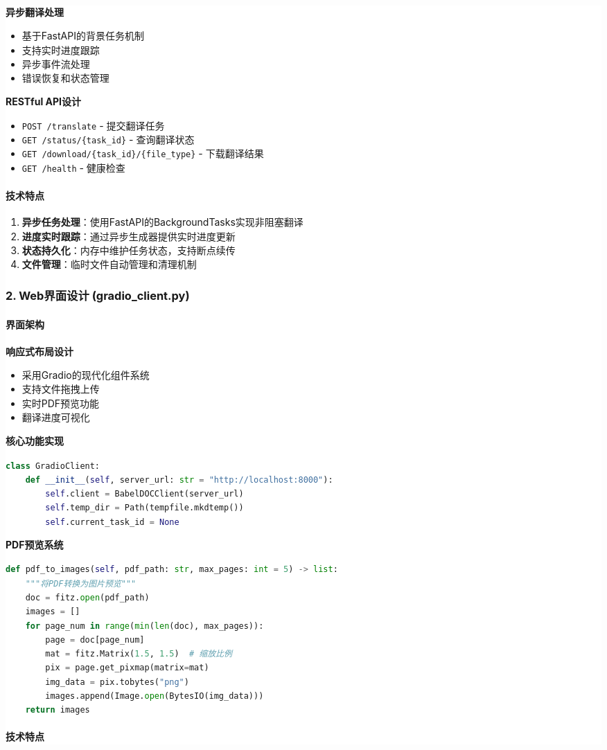 **异步翻译处理**
- 基于FastAPI的背景任务机制
- 支持实时进度跟踪
- 异步事件流处理
- 错误恢复和状态管理

**RESTful API设计**
- `POST /translate` - 提交翻译任务
- `GET /status/{task_id}` - 查询翻译状态
- `GET /download/{task_id}/{file_type}` - 下载翻译结果
- `GET /health` - 健康检查

#### 技术特点

1. **异步任务处理**：使用FastAPI的BackgroundTasks实现非阻塞翻译
2. **进度实时跟踪**：通过异步生成器提供实时进度更新
3. **状态持久化**：内存中维护任务状态，支持断点续传
4. **文件管理**：临时文件自动管理和清理机制

### 2. Web界面设计 (gradio_client.py)

#### 界面架构

**响应式布局设计**
- 采用Gradio的现代化组件系统
- 支持文件拖拽上传
- 实时PDF预览功能
- 翻译进度可视化

**核心功能实现**

```python
class GradioClient:
    def __init__(self, server_url: str = "http://localhost:8000"):
        self.client = BabelDOCClient(server_url)
        self.temp_dir = Path(tempfile.mkdtemp())
        self.current_task_id = None
```

**PDF预览系统**
```python
def pdf_to_images(self, pdf_path: str, max_pages: int = 5) -> list:
    """将PDF转换为图片预览"""
    doc = fitz.open(pdf_path)
    images = []
    for page_num in range(min(len(doc), max_pages)):
        page = doc[page_num]
        mat = fitz.Matrix(1.5, 1.5)  # 缩放比例
        pix = page.get_pixmap(matrix=mat)
        img_data = pix.tobytes("png")
        images.append(Image.open(BytesIO(img_data)))
    return images
```

#### 技术特点
